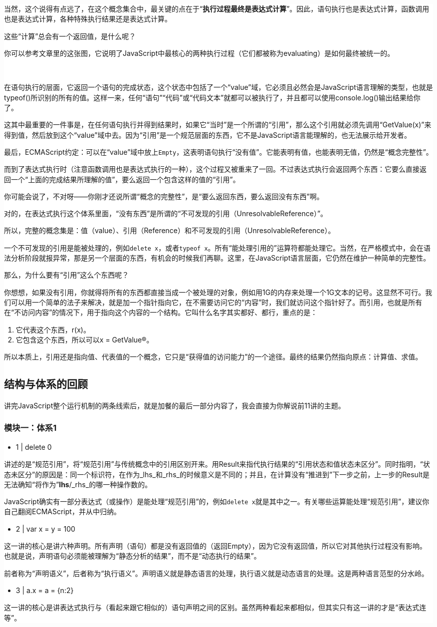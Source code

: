 当然，这个说得有点远了，在这个概念集合中，最关键的点在于“**执行过程最终是表达式计算**”。因此，语句执行也是表达式计算，函数调用也是表达式计算，各种特殊执行结果还是表达式计算。

这些“计算”总会有一个返回值，是什么呢？

你可以参考文章里的这张图，它说明了JavaScript中最核心的两种执行过程（它们都被称为evaluating）是如何最终被统一的。

<img src="https://static001.geekbang.org/resource/image/b2/11/b281ed38f4894823bdb0daf771d27311.jpg" alt="">

在语句执行的层面，它返回一个语句的完成状态，这个状态中包括了一个“value”域，它必须且必然会是JavaScript语言理解的类型，也就是typeof()所识别的所有的值。这样一来，任何“语句”“代码”或“代码文本”就都可以被执行了，并且都可以使用console.log()输出结果给你了。

这其中最重要的一件事是，在任何语句执行并得到结果时，如果它“当时”是一个所谓的“引用”，那么这个引用就必须先调用“GetValue(x)”来得到值，然后放到这个“value”域中去。因为“引用”是一个规范层面的东西，它不是JavaScript语言能理解的，也无法展示给开发者。

最后，ECMAScript约定：可以在“value”域中放上`Empty`，这表明语句执行“没有值”。它能表明有值，也能表明无值，仍然是“概念完整性”。

而到了表达式执行时（注意函数调用也是表达式执行的一种），这个过程又被重来了一回。不过表达式执行会返回两个东西：它要么直接返回一个“上面的完成结果所理解的值”，要么返回一个包含这样的值的“引用”。

你可能会说了，不对呀——你刚才还说所谓“概念的完整性”，是“要么返回东西，要么返回没有东西”啊。

对的，在表达式执行这个体系里面，“没有东西”是所谓的“不可发现的引用（UnresolvableReference）”。

所以，完整的概念集是：值（value）、引用（Reference）和不可发现的引用（UnresolvableReference）。

一个不可发现的引用是能被处理的，例如`delete x`，或者`typeof x`。所有“能处理引用的”运算符都能处理它。当然，在严格模式中，会在语法分析阶段就报异常，那是另一个层面的东西，有机会的时候我们再聊。这里，在JavaScript语言层面，它仍然在维护一种简单的完整性。

那么，为什么要有“引用”这么个东西呢？

你想想，如果没有引用，你就得将所有的东西都直接当成一个被处理的对象，例如用1G的内存来处理一个1G文本的记号。这显然不可行。我们可以用一个简单的法子来解决，就是加一个指针指向它，在不需要访问它的“内容”时，我们就访问这个指针好了。而引用，也就是所有在“不访问内容”的情况下，用于指向这个内容的一个结构。它叫什么名字其实都好、都行，重点的是：

1. 它代表这个东西，r(x)。
1. 它包含这个东西，所以可以x = GetValue®。

所以本质上，引用还是指向值、代表值的一个概念，它只是“获得值的访问能力”的一个途径。最终的结果仍然指向原点：计算值、求值。

## 结构与体系的回顾

讲完JavaScript整个运行机制的两条线索后，就是加餐的最后一部分内容了，我会直接为你解说前11讲的主题。

### 模块一：体系1

- 1 | delete 0

讲述的是“规范引用”，将“规范引用”与传统概念中的引用区别开来。用Result来指代执行结果的“引用状态和值状态未区分”。同时指明，“状态未区分”的原因是：同一个标识符，在作为_lhs_和_rhs_的时候意义是不同的；并且，在计算没有“推进到”下一步之前，上一步的Result是无法确知“将作为”**lhs**/_rhs_的哪一种操作数的。

JavaScript确实有一部分表达式（或操作）是能处理“规范引用”的，例如`delete x`就是其中之一。有关哪些运算能处理“规范引用”，建议你自己翻阅ECMAScript，并从中归纳。

- 2 | var x = y = 100

这一讲的核心是讲六种声明。所有声明（语句）都是没有返回值的（返回Empty），因为它没有返回值，所以它对其他执行过程没有影响。也就是说，声明语句必须能被理解为“静态分析的结果”，而不是“动态执行的结果”。

前者称为“声明语义”，后者称为“执行语义”。声明语义就是静态语言的处理，执行语义就是动态语言的处理。这是两种语言范型的分水岭。

- 3 | a.x = a = {n:2}

这一讲的核心是讲表达式执行与（看起来跟它相似的）语句声明之间的区别。虽然两种看起来都相似，但其实只有这一讲的才是“表达式连等”。
